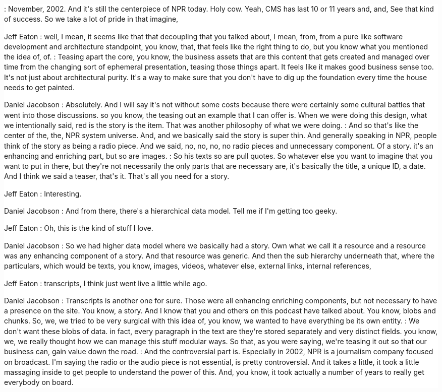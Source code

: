 :  November, 2002. And it's still the centerpiece of NPR today. Holy cow. Yeah, CMS has last 10 or 11 years and, and, See that kind of success. So we take a lot of pride in that imagine, 

Jeff Eaton
:  well, I mean, it seems like that that decoupling that you talked about, I mean, from, from a pure like software development and architecture standpoint, you know, that, that feels like the right thing to do, but you know what you mentioned the idea of, of.
:  Teasing apart the core, you know, the business assets that are this content that gets created and managed over time from the changing sort of ephemeral presentation, teasing those things apart. It feels like it makes good business sense too. It's not just about architectural purity. It's a way to make sure that you don't have to dig up the foundation every time the house needs to get painted.

Daniel Jacobson
:  Absolutely. And I will say it's not without some costs because there were certainly some cultural battles that went into those discussions. so you know, the teasing out an example that I can offer is. When we were doing this design, what we intentionally said, red is the story is the item. That was another philosophy of what we were doing.
:  And so that's like the center of the, the, NPR system  universe. And, and we basically said the story is super thin. And generally speaking in NPR, people think of the story as being a radio piece. And we said, no, no, no, no radio pieces and unnecessary component. Of a story. it's an enhancing and enriching part, but so are images.
:  So his texts so are pull quotes. So whatever else you want to imagine that you want to put in there, but they're not necessarily the only parts that are necessary are, it's basically the title, a unique ID, a date. And I think we said a teaser, that's it. That's all you need for a story. 

Jeff Eaton
:  Interesting. 

Daniel Jacobson
:  And from there, there's a hierarchical data model. Tell me if I'm getting too geeky. 

Jeff Eaton
:  Oh, this is the kind of stuff I love. 

Daniel Jacobson
:  So we had higher data model where we basically had a story. Own what we call it a resource and a resource was any enhancing component of a story. And that resource was generic. And then the sub hierarchy underneath that, where the particulars, which would be texts, you know, images, videos, whatever else, external links, internal references, 

Jeff Eaton
:  transcripts, I think just went live a little while ago.

Daniel Jacobson
:  Transcripts is another one for sure. Those were all enhancing enriching components, but not necessary to have a presence on the site. You know, a story. And I know that you and others on this podcast have talked about. You know, blobs and chunks. So, we, we tried to be very surgical with this idea of, you know, we wanted to have everything be its own entity.
:  We don't want these blobs of data. in fact, every paragraph in the text are they're stored separately and very distinct fields. you know, we, we really thought how we can manage this stuff modular ways. So that, as you were saying, we're teasing it out so that our business can, gain value down the road.
:  And the controversial part is. Especially in 2002, NPR is a journalism company focused on broadcast. I'm saying the radio or the audio piece is not essential, is pretty controversial. And it takes a little, it took a little massaging inside to get people to understand the power of this. And, you know, it took actually a number of years to really get everybody on board.
